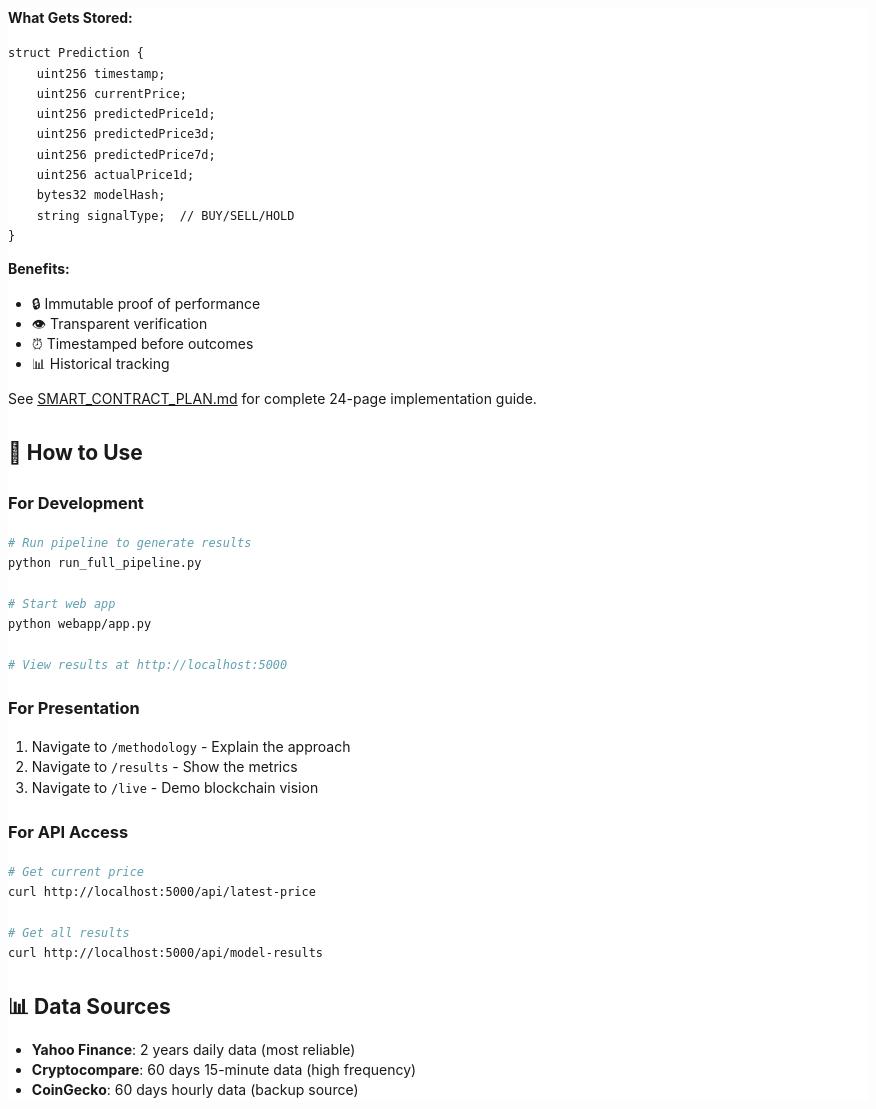 **What Gets Stored:**
```solidity
struct Prediction {
    uint256 timestamp;
    uint256 currentPrice;
    uint256 predictedPrice1d;
    uint256 predictedPrice3d;
    uint256 predictedPrice7d;
    uint256 actualPrice1d;
    bytes32 modelHash;
    string signalType;  // BUY/SELL/HOLD
}
```

**Benefits:**
- 🔒 Immutable proof of performance
- 👁️ Transparent verification
- ⏰ Timestamped before outcomes
- 📊 Historical tracking

See [SMART_CONTRACT_PLAN.md](SMART_CONTRACT_PLAN.md) for complete 24-page implementation guide.

## 🧪 How to Use

### For Development
```bash
# Run pipeline to generate results
python run_full_pipeline.py

# Start web app
python webapp/app.py

# View results at http://localhost:5000
```

### For Presentation
1. Navigate to `/methodology` - Explain the approach
2. Navigate to `/results` - Show the metrics
3. Navigate to `/live` - Demo blockchain vision

### For API Access
```bash
# Get current price
curl http://localhost:5000/api/latest-price

# Get all results
curl http://localhost:5000/api/model-results
```

## 📊 Data Sources

- **Yahoo Finance**: 2 years daily data (most reliable)
- **Cryptocompare**: 60 days 15-minute data (high frequency)
- **CoinGecko**: 60 days hourly data (backup source)
